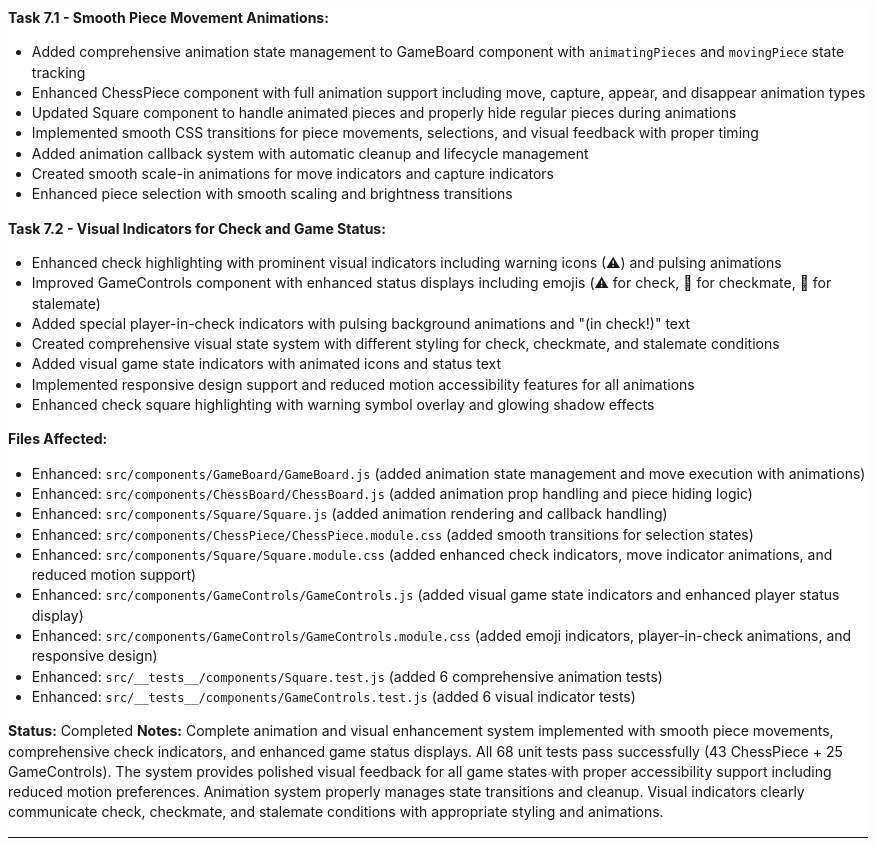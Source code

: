 **Task 7.1 - Smooth Piece Movement Animations:**

- Added comprehensive animation state management to GameBoard component with `animatingPieces` and `movingPiece` state tracking
- Enhanced ChessPiece component with full animation support including move, capture, appear, and disappear animation types
- Updated Square component to handle animated pieces and properly hide regular pieces during animations
- Implemented smooth CSS transitions for piece movements, selections, and visual feedback with proper timing
- Added animation callback system with automatic cleanup and lifecycle management
- Created smooth scale-in animations for move indicators and capture indicators
- Enhanced piece selection with smooth scaling and brightness transitions

**Task 7.2 - Visual Indicators for Check and Game Status:**

- Enhanced check highlighting with prominent visual indicators including warning icons (⚠) and pulsing animations
- Improved GameControls component with enhanced status displays including emojis (⚠️ for check, 🏁 for checkmate, 🤝 for stalemate)
- Added special player-in-check indicators with pulsing background animations and "(in check!)" text
- Created comprehensive visual state system with different styling for check, checkmate, and stalemate conditions
- Added visual game state indicators with animated icons and status text
- Implemented responsive design support and reduced motion accessibility features for all animations
- Enhanced check square highlighting with warning symbol overlay and glowing shadow effects

**Files Affected:**

- Enhanced: `src/components/GameBoard/GameBoard.js` (added animation state management and move execution with animations)
- Enhanced: `src/components/ChessBoard/ChessBoard.js` (added animation prop handling and piece hiding logic)
- Enhanced: `src/components/Square/Square.js` (added animation rendering and callback handling)
- Enhanced: `src/components/ChessPiece/ChessPiece.module.css` (added smooth transitions for selection states)
- Enhanced: `src/components/Square/Square.module.css` (added enhanced check indicators, move indicator animations, and reduced motion support)
- Enhanced: `src/components/GameControls/GameControls.js` (added visual game state indicators and enhanced player status display)
- Enhanced: `src/components/GameControls/GameControls.module.css` (added emoji indicators, player-in-check animations, and responsive design)
- Enhanced: `src/__tests__/components/Square.test.js` (added 6 comprehensive animation tests)
- Enhanced: `src/__tests__/components/GameControls.test.js` (added 6 visual indicator tests)

**Status:** Completed
**Notes:** Complete animation and visual enhancement system implemented with smooth piece movements, comprehensive check indicators, and enhanced game status displays. All 68 unit tests pass successfully (43 ChessPiece + 25 GameControls). The system provides polished visual feedback for all game states with proper accessibility support including reduced motion preferences. Animation system properly manages state transitions and cleanup. Visual indicators clearly communicate check, checkmate, and stalemate conditions with appropriate styling and animations.

---
